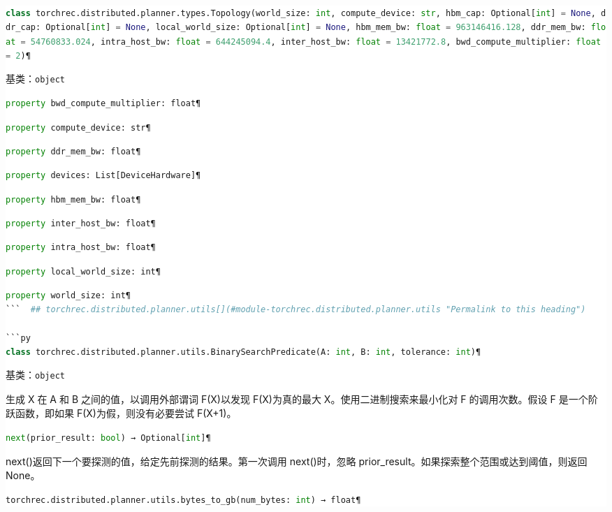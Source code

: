 ```py
class torchrec.distributed.planner.types.Topology(world_size: int, compute_device: str, hbm_cap: Optional[int] = None, ddr_cap: Optional[int] = None, local_world_size: Optional[int] = None, hbm_mem_bw: float = 963146416.128, ddr_mem_bw: float = 54760833.024, intra_host_bw: float = 644245094.4, inter_host_bw: float = 13421772.8, bwd_compute_multiplier: float = 2)¶
```

基类：`object`

```py
property bwd_compute_multiplier: float¶
```

```py
property compute_device: str¶
```

```py
property ddr_mem_bw: float¶
```

```py
property devices: List[DeviceHardware]¶
```

```py
property hbm_mem_bw: float¶
```

```py
property inter_host_bw: float¶
```

```py
property intra_host_bw: float¶
```

```py
property local_world_size: int¶
```

```py
property world_size: int¶
```  ## torchrec.distributed.planner.utils[](#module-torchrec.distributed.planner.utils "Permalink to this heading")

```py
class torchrec.distributed.planner.utils.BinarySearchPredicate(A: int, B: int, tolerance: int)¶
```

基类：`object`

生成 X 在 A 和 B 之间的值，以调用外部谓词 F(X)以发现 F(X)为真的最大 X。使用二进制搜索来最小化对 F 的调用次数。假设 F 是一个阶跃函数，即如果 F(X)为假，则没有必要尝试 F(X+1)。

```py
next(prior_result: bool) → Optional[int]¶
```

next()返回下一个要探测的值，给定先前探测的结果。第一次调用 next()时，忽略 prior_result。如果探索整个范围或达到阈值，则返回 None。

```py
torchrec.distributed.planner.utils.bytes_to_gb(num_bytes: int) → float¶
```
